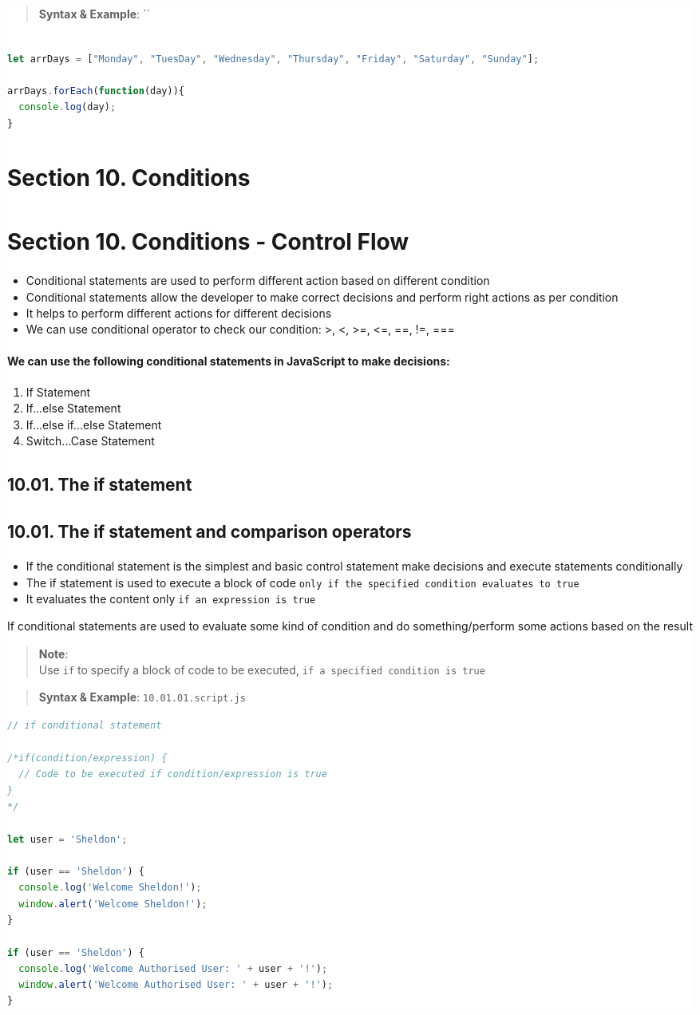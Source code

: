 > **Syntax & Example**: ``
```javascript

let arrDays = ["Monday", "TuesDay", "Wednesday", "Thursday", "Friday", "Saturday", "Sunday"];

arrDays.forEach(function(day)){
  console.log(day);
}

```

Section 10. Conditions
=====================
Section 10. Conditions - Control Flow
=====================

- Conditional statements are used to perform different action based on different condition
- Conditional statements allow the developer to make correct decisions and perform right actions as per condition
- It helps to perform different actions for different decisions
- We can use conditional operator to check our condition: >, <, >=, <=, ==, !=, ===

#### We can use the following conditional statements in JavaScript to make decisions:

1. If Statement
2. If...else Statement
3. If...else if...else Statement
4. Switch...Case Statement

10.01. The if statement
---------------------
10.01. The if statement and comparison operators
---------------------

- If the conditional statement is the simplest and basic control statement make decisions and execute statements conditionally
- The if statement is used to execute a block of code `only if the specified condition evaluates to true`
- It evaluates the content only `if an expression is true`

If conditional statements are used to evaluate some kind of condition and do something/perform some actions based on the result

> **Note**: <br/>
Use `if` to specify a block of code to be executed, `if a specified condition is true`

> **Syntax & Example**: `10.01.01.script.js`
```javascript
// if conditional statement

/*if(condition/expression) {
  // Code to be executed if condition/expression is true
}
*/

let user = 'Sheldon';

if (user == 'Sheldon') {
  console.log('Welcome Sheldon!');
  window.alert('Welcome Sheldon!');
}

if (user == 'Sheldon') {
  console.log('Welcome Authorised User: ' + user + '!');
  window.alert('Welcome Authorised User: ' + user + '!');
}
```